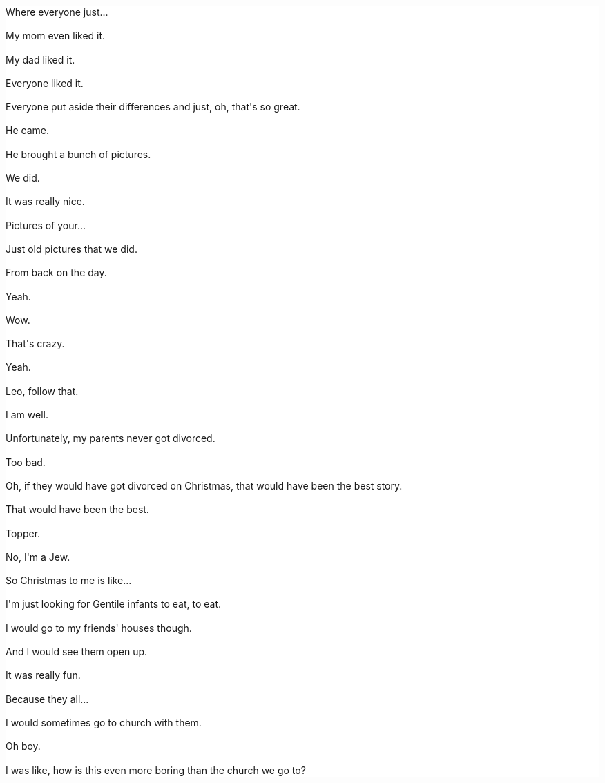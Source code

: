 Where everyone just...

My mom even liked it.

My dad liked it.

Everyone liked it.

Everyone put aside their differences and just, oh, that's so great.

He came.

He brought a bunch of pictures.

We did.

It was really nice.

Pictures of your...

Just old pictures that we did.

From back on the day.

Yeah.

Wow.

That's crazy.

Yeah.

Leo, follow that.

I am well.

Unfortunately, my parents never got divorced.

Too bad.

Oh, if they would have got divorced on Christmas, that would have been the best story.

That would have been the best.

Topper.

No, I'm a Jew.

So Christmas to me is like...

I'm just looking for Gentile infants to eat, to eat.

I would go to my friends' houses though.

And I would see them open up.

It was really fun.

Because they all...

I would sometimes go to church with them.

Oh boy.

I was like, how is this even more boring than the church we go to?
